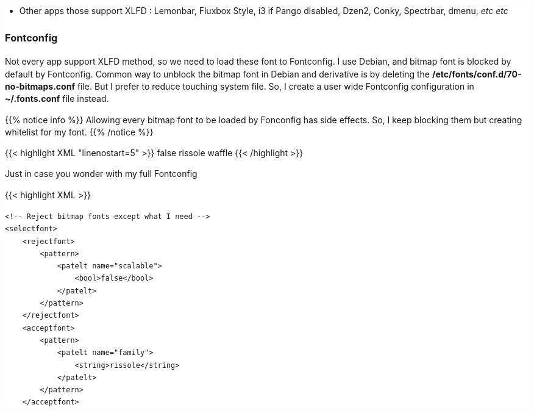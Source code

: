 - Other apps those support XLFD : Lemonbar, Fluxbox Style, i3 if Pango disabled, Dzen2, Conky,
Spectrbar, dmenu, *etc* *etc*

### Fontconfig
Not every app support XLFD method, so we need to load these font to Fontconfig. I use Debian,
and bitmap font is blocked by default by Fontconfig. Common way to unblock the bitmap font in
Debian and derivative is by deleting the **/etc/fonts/conf.d/70-no-bitmaps.conf** file. But I
prefer to reduce touching system file. So, I create a user wide Fontconfig configuration in
**~/.fonts.conf** file instead.

{{% notice info %}}
Allowing every bitmap font to be loaded by Fonconfig has side
effects. So, I keep blocking them but creating whitelist for my font.
{{% /notice %}}


{{< highlight XML "linenostart=5" >}}
    <!-- Reject bitmap fonts except what I need -->
    <selectfont>
        <rejectfont>
            <pattern>
                <patelt name="scalable">
                    <bool>false</bool>
                </patelt>
            </pattern>
        </rejectfont>
        <acceptfont>
            <pattern>
                <patelt name="family">
                    <string>rissole</string>
                </patelt>
            </pattern>
        </acceptfont>
        <acceptfont>
            <pattern>
                <patelt name="family">
                    <string>waffle</string>
                </patelt>
            </pattern>
        </acceptfont>
    </selectfont>
{{< /highlight >}}

Just in case you wonder with my full Fontconfig

{{< highlight XML >}}
<?xml version="1.0"?>
<!DOCTYPE fontconfig SYSTEM "fonts.dtd">
<fontconfig>

    <!-- Reject bitmap fonts except what I need -->
    <selectfont>
        <rejectfont>
            <pattern>
                <patelt name="scalable">
                    <bool>false</bool>
                </patelt>
            </pattern>
        </rejectfont>
        <acceptfont>
            <pattern>
                <patelt name="family">
                    <string>rissole</string>
                </patelt>
            </pattern>
        </acceptfont>